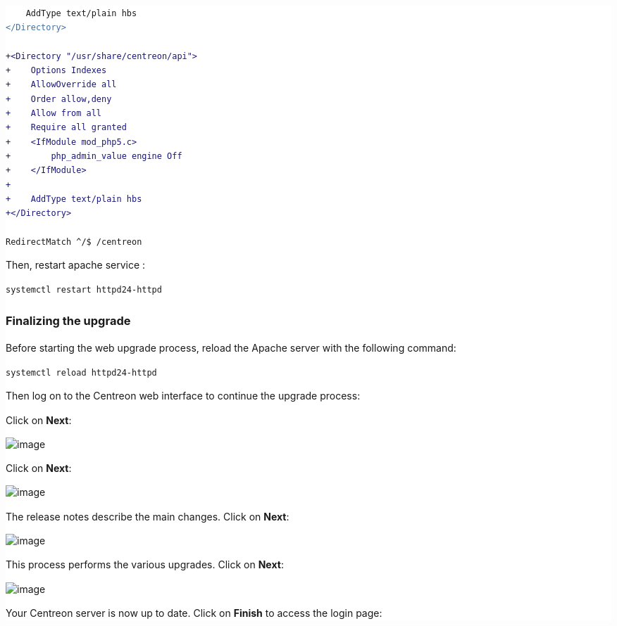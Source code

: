 ```diff
    AddType text/plain hbs
</Directory>

+<Directory "/usr/share/centreon/api">
+    Options Indexes
+    AllowOverride all
+    Order allow,deny
+    Allow from all
+    Require all granted
+    <IfModule mod_php5.c>
+        php_admin_value engine Off
+    </IfModule>
+
+    AddType text/plain hbs
+</Directory>

RedirectMatch ^/$ /centreon
```

Then, restart apache service :

```shell
systemctl restart httpd24-httpd
```

### Finalizing the upgrade

Before starting the web upgrade process, reload the Apache server with the
following command:

```shell
systemctl reload httpd24-httpd
```

Then log on to the Centreon web interface to continue the upgrade process:

Click on **Next**:

![image](../assets/upgrade/web_update_1.png)

Click on **Next**:

![image](../assets/upgrade/web_update_2.png)

The release notes describe the main changes. Click on **Next**:

![image](../assets/upgrade/web_update_3.png)

This process performs the various upgrades. Click on **Next**:

![image](../assets/upgrade/web_update_4.png)

Your Centreon server is now up to date. Click on **Finish** to access the login
page:

